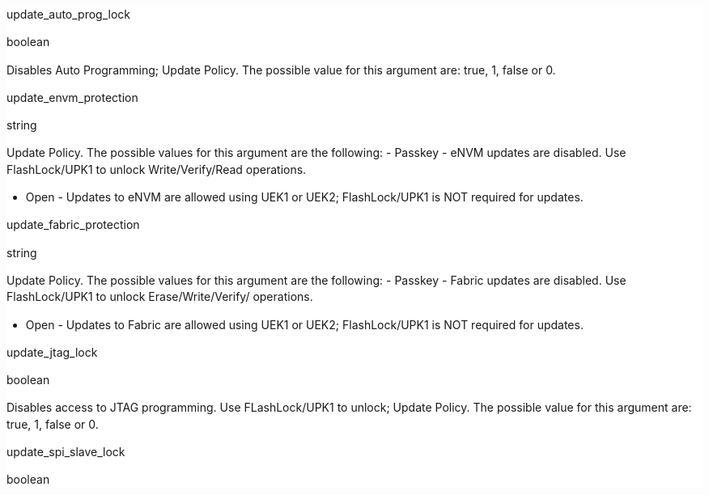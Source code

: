 </td></tr><tr><td>

update\_auto\_prog\_lock

</td><td>

boolean

</td><td>

Disables Auto Programming; Update Policy. The possible value for this argument are: true, 1, false or 0.

</td></tr><tr><td>

update\_envm\_protection

</td><td>

string

</td><td>

Update Policy. The possible values for this argument are the following: -   Passkey - eNVM updates are disabled. Use FlashLock/UPK1 to unlock Write/Verify/Read operations.
-   Open - Updates to eNVM are allowed using UEK1 or UEK2; FlashLock/UPK1 is NOT required for updates.

</td></tr><tr><td>

update\_fabric\_protection

</td><td>

string

</td><td>

Update Policy. The possible values for this argument are the following: -   Passkey - Fabric updates are disabled. Use FlashLock/UPK1 to unlock Erase/Write/Verify/ operations.
-   Open - Updates to Fabric are allowed using UEK1 or UEK2; FlashLock/UPK1 is NOT required for updates.

</td></tr><tr><td>

update\_jtag\_lock

</td><td>

boolean

</td><td>

Disables access to JTAG programming. Use FLashLock/UPK1 to unlock; Update Policy. The possible value for this argument are: true, 1, false or 0.

</td></tr><tr><td>

update\_spi\_slave\_lock

</td><td>

boolean
